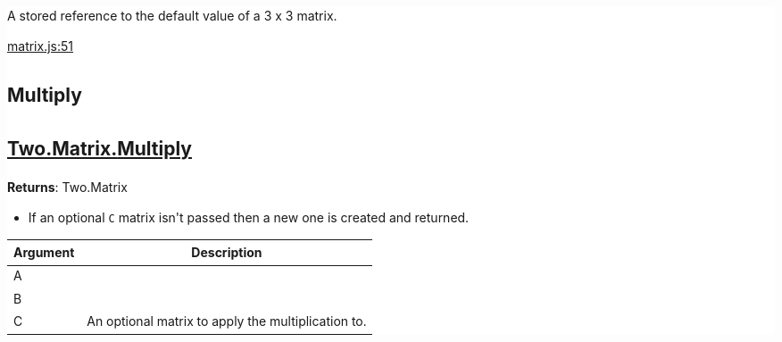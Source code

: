 





<div class="properties">

A stored reference to the default value of a 3 x 3 matrix.

</div>










<div class="meta">

  <a class="lineno" target="_blank" rel="noopener noreferrer" href="https://github.com/jonobr1/two.js/blob/main/src/matrix.js#L51">
    matrix.js:51
  </a>

</div>




</div>



<div class="static function ">

## Multiply

<h2 class="longname" aria-hidden="true"><a href="#Multiply"><span class="prefix">Two.Matrix.</span><span class="shortname">Multiply</span></a></h2>




<div class="returns">

__Returns__: Two.Matrix


- If an optional `C` matrix isn't passed then a new one is created and returned.


</div>









<div class="params">

| Argument | Description |
| ---- | ----------- |
|  A  |  |
|  B  |  |
|  C  | An optional matrix to apply the multiplication to. |
</div>
